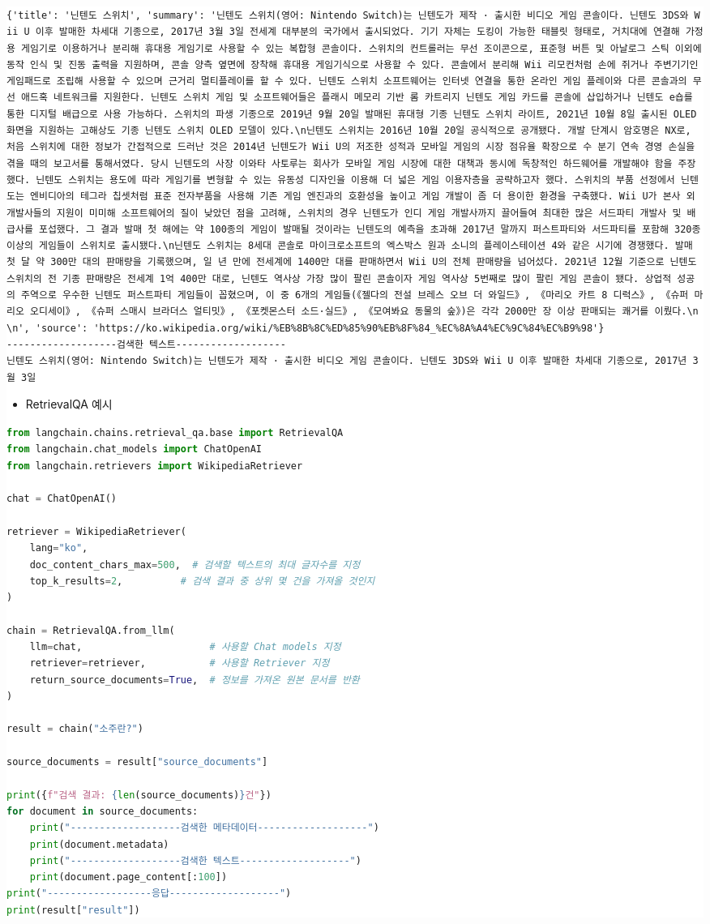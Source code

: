 ```shell
{'title': '닌텐도 스위치', 'summary': '닌텐도 스위치(영어: Nintendo Switch)는 닌텐도가 제작 · 출시한 비디오 게임 콘솔이다. 닌텐도 3DS와 Wii U 이후 발매한 차세대 기종으로, 2017년 3월 3일 전세계 대부분의 국가에서 출시되었다. 기기 자체는 도킹이 가능한 태블릿 형태로, 거치대에 연결해 가정용 게임기로 이용하거나 분리해 휴대용 게임기로 사용할 수 있는 복합형 콘솔이다. 스위치의 컨트롤러는 무선 조이콘으로, 표준형 버튼 및 아날로그 스틱 이외에 동작 인식 및 진동 출력을 지원하며, 콘솔 양측 옆면에 장착해 휴대용 게임기식으로 사용할 수 있다. 콘솔에서 분리해 Wii 리모컨처럼 손에 쥐거나 주변기기인 게임패드로 조립해 사용할 수 있으며 근거리 멀티플레이를 할 수 있다. 닌텐도 스위치 소프트웨어는 인터넷 연결을 통한 온라인 게임 플레이와 다른 콘솔과의 무선 애드혹 네트워크를 지원한다. 닌텐도 스위치 게임 및 소프트웨어들은 플래시 메모리 기반 롬 카트리지 닌텐도 게임 카드를 콘솔에 삽입하거나 닌텐도 e숍를 통한 디지털 배급으로 사용 가능하다. 스위치의 파생 기종으로 2019년 9월 20일 발매된 휴대형 기종 닌텐도 스위치 라이트, 2021년 10월 8일 출시된 OLED 화면을 지원하는 고해상도 기종 닌텐도 스위치 OLED 모델이 있다.\n닌텐도 스위치는 2016년 10월 20일 공식적으로 공개됐다. 개발 단계시 암호명은 NX로, 처음 스위치에 대한 정보가 간접적으로 드러난 것은 2014년 닌텐도가 Wii U의 저조한 성적과 모바일 게임의 시장 점유율 확장으로 수 분기 연속 경영 손실을 겪을 때의 보고서를 통해서였다. 당시 닌텐도의 사장 이와타 사토루는 회사가 모바일 게임 시장에 대한 대책과 동시에 독창적인 하드웨어를 개발해야 함을 주장했다. 닌텐도 스위치는 용도에 따라 게임기를 변형할 수 있는 유동성 디자인을 이용해 더 넓은 게임 이용자층을 공략하고자 했다. 스위치의 부품 선정에서 닌텐도는 엔비디아의 테그라 칩셋처럼 표준 전자부품을 사용해 기존 게임 엔진과의 호환성을 높이고 게임 개발이 좀 더 용이한 환경을 구축했다. Wii U가 본사 외 개발사들의 지원이 미미해 소프트웨어의 질이 낮았던 점을 고려해, 스위치의 경우 닌텐도가 인디 게임 개발사까지 끌어들여 최대한 많은 서드파티 개발사 및 배급사를 포섭했다. 그 결과 발매 첫 해에는 약 100종의 게임이 발매될 것이라는 닌텐도의 예측을 초과해 2017년 말까지 퍼스트파티와 서드파티를 포함해 320종 이상의 게임들이 스위치로 출시됐다.\n닌텐도 스위치는 8세대 콘솔로 마이크로소프트의 엑스박스 원과 소니의 플레이스테이션 4와 같은 시기에 경쟁했다. 발매 첫 달 약 300만 대의 판매량을 기록했으며, 일 년 만에 전세계에 1400만 대를 판매하면서 Wii U의 전체 판매량을 넘어섰다. 2021년 12월 기준으로 닌텐도 스위치의 전 기종 판매량은 전세계 1억 400만 대로, 닌텐도 역사상 가장 많이 팔린 콘솔이자 게임 역사상 5번째로 많이 팔린 게임 콘솔이 됐다. 상업적 성공의 주역으로 우수한 닌텐도 퍼스트파티 게임들이 꼽혔으며, 이 중 6개의 게임들(《젤다의 전설 브레스 오브 더 와일드》, 《마리오 카트 8 디럭스》, 《슈퍼 마리오 오디세이》, 《슈퍼 스매시 브라더스 얼티밋》, 《포켓몬스터 소드·실드》, 《모여봐요 동물의 숲》)은 각각 2000만 장 이상 판매되는 쾌거를 이뤘다.\n\n', 'source': 'https://ko.wikipedia.org/wiki/%EB%8B%8C%ED%85%90%EB%8F%84_%EC%8A%A4%EC%9C%84%EC%B9%98'}
-------------------검색한 텍스트-------------------
닌텐도 스위치(영어: Nintendo Switch)는 닌텐도가 제작 · 출시한 비디오 게임 콘솔이다. 닌텐도 3DS와 Wii U 이후 발매한 차세대 기종으로, 2017년 3월 3일
```

- RetrievalQA 예시

```python
from langchain.chains.retrieval_qa.base import RetrievalQA
from langchain.chat_models import ChatOpenAI
from langchain.retrievers import WikipediaRetriever

chat = ChatOpenAI()

retriever = WikipediaRetriever(
    lang="ko",
    doc_content_chars_max=500,  # 검색할 텍스트의 최대 글자수를 지정
    top_k_results=2,          # 검색 결과 중 상위 몇 건을 가져올 것인지
)

chain = RetrievalQA.from_llm(
    llm=chat,                      # 사용할 Chat models 지정
    retriever=retriever,           # 사용할 Retriever 지정
    return_source_documents=True,  # 정보를 가져온 원본 문서를 반환
)

result = chain("소주란?")

source_documents = result["source_documents"]

print({f"검색 결과: {len(source_documents)}건"})
for document in source_documents:
    print("-------------------검색한 메타데이터-------------------")
    print(document.metadata)
    print("-------------------검색한 텍스트-------------------")
    print(document.page_content[:100])
print("------------------응답-------------------")
print(result["result"])
```
